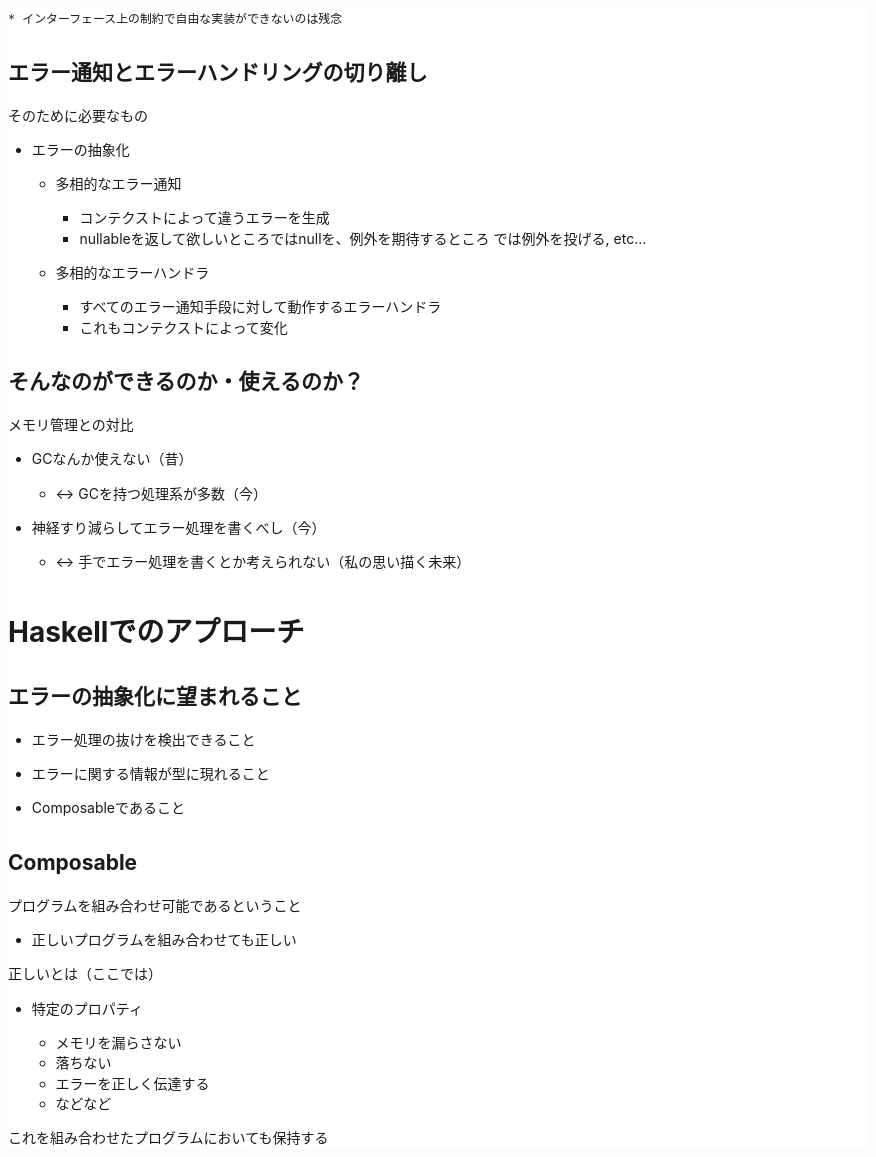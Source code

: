     * インターフェース上の制約で自由な実装ができないのは残念

## エラー通知とエラーハンドリングの切り離し

そのために必要なもの

* エラーの抽象化

    * 多相的なエラー通知
        * コンテクストによって違うエラーを生成
        * nullableを返して欲しいところではnullを、例外を期待するところ
          では例外を投げる, etc...
          
    * 多相的なエラーハンドラ
        * すべてのエラー通知手段に対して動作するエラーハンドラ
        * これもコンテクストによって変化

## そんなのができるのか・使えるのか？

メモリ管理との対比

* GCなんか使えない（昔）

    * ↔ GCを持つ処理系が多数（今）

* 神経すり減らしてエラー処理を書くべし（今）

    * ↔ 手でエラー処理を書くとか考えられない（私の思い描く未来）

# Haskellでのアプローチ

## エラーの抽象化に望まれること

* エラー処理の抜けを検出できること

* エラーに関する情報が型に現れること

* Composableであること

## Composable

プログラムを組み合わせ可能であるということ

* 正しいプログラムを組み合わせても正しい

正しいとは（ここでは）

* 特定のプロパティ

    * メモリを漏らさない
    * 落ちない
    * エラーを正しく伝達する
    * などなど

これを組み合わせたプログラムにおいても保持する
